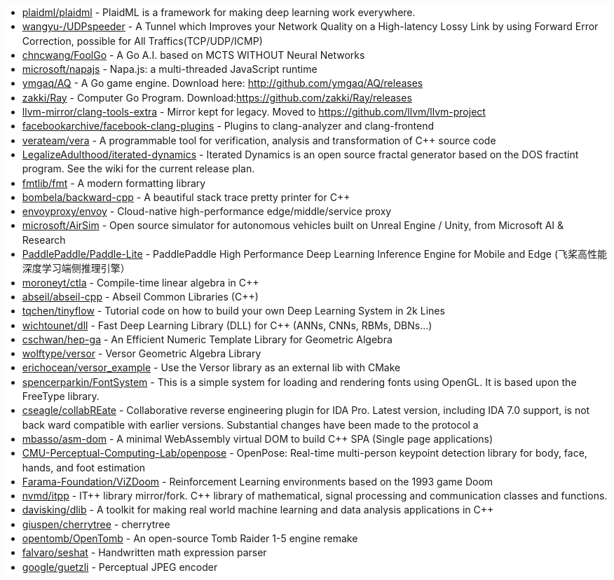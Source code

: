 - [plaidml/plaidml](https://github.com/plaidml/plaidml) - PlaidML is a framework for making deep learning work everywhere.
- [wangyu-/UDPspeeder](https://github.com/wangyu-/UDPspeeder) - A Tunnel which Improves your Network Quality on a High-latency Lossy Link by using Forward Error Correction, possible for All Traffics(TCP/UDP/ICMP)
- [chncwang/FoolGo](https://github.com/chncwang/FoolGo) - A Go A.I. based on MCTS WITHOUT Neural Networks
- [microsoft/napajs](https://github.com/microsoft/napajs) - Napa.js: a multi-threaded JavaScript runtime
- [ymgaq/AQ](https://github.com/ymgaq/AQ) - A Go game engine. Download here: http://github.com/ymgaq/AQ/releases
- [zakki/Ray](https://github.com/zakki/Ray) - Computer Go Program. Download:https://github.com/zakki/Ray/releases
- [llvm-mirror/clang-tools-extra](https://github.com/llvm-mirror/clang-tools-extra) - Mirror kept for legacy. Moved to https://github.com/llvm/llvm-project
- [facebookarchive/facebook-clang-plugins](https://github.com/facebookarchive/facebook-clang-plugins) - Plugins to clang-analyzer and clang-frontend
- [verateam/vera](https://github.com/verateam/vera) - A programmable tool for verification, analysis and transformation of C++ source code
- [LegalizeAdulthood/iterated-dynamics](https://github.com/LegalizeAdulthood/iterated-dynamics) - Iterated Dynamics is an open source fractal generator based on the DOS fractint program.  See the wiki for the current release plan.
- [fmtlib/fmt](https://github.com/fmtlib/fmt) - A modern formatting library
- [bombela/backward-cpp](https://github.com/bombela/backward-cpp) - A beautiful stack trace pretty printer for C++
- [envoyproxy/envoy](https://github.com/envoyproxy/envoy) - Cloud-native high-performance edge/middle/service proxy
- [microsoft/AirSim](https://github.com/microsoft/AirSim) - Open source simulator for autonomous vehicles built on Unreal Engine / Unity, from Microsoft AI & Research
- [PaddlePaddle/Paddle-Lite](https://github.com/PaddlePaddle/Paddle-Lite) - PaddlePaddle High Performance Deep Learning Inference Engine for Mobile and Edge (飞桨高性能深度学习端侧推理引擎）
- [moroneyt/ctla](https://github.com/moroneyt/ctla) - Compile-time linear algebra in C++
- [abseil/abseil-cpp](https://github.com/abseil/abseil-cpp) - Abseil Common Libraries (C++)
- [tqchen/tinyflow](https://github.com/tqchen/tinyflow) - Tutorial code on how to build your own Deep Learning System in 2k Lines
- [wichtounet/dll](https://github.com/wichtounet/dll) - Fast Deep Learning Library (DLL) for C++ (ANNs, CNNs, RBMs, DBNs...)
- [cschwan/hep-ga](https://github.com/cschwan/hep-ga) - An Efficient Numeric Template Library for Geometric Algebra
- [wolftype/versor](https://github.com/wolftype/versor) - Versor Geometric Algebra Library
- [erichocean/versor_example](https://github.com/erichocean/versor_example) - Use the Versor library as an external lib with CMake
- [spencerparkin/FontSystem](https://github.com/spencerparkin/FontSystem) - This is a simple system for loading and rendering fonts using OpenGL.  It is based upon the FreeType library.
- [cseagle/collabREate](https://github.com/cseagle/collabREate) - Collaborative reverse engineering plugin for IDA Pro. Latest version, including IDA 7.0 support, is not back ward compatible with earlier versions. Substantial changes have been made to the protocol a
- [mbasso/asm-dom](https://github.com/mbasso/asm-dom) - A minimal WebAssembly virtual DOM to build C++ SPA (Single page applications)
- [CMU-Perceptual-Computing-Lab/openpose](https://github.com/CMU-Perceptual-Computing-Lab/openpose) - OpenPose: Real-time multi-person keypoint detection library for body, face, hands, and foot estimation
- [Farama-Foundation/ViZDoom](https://github.com/Farama-Foundation/ViZDoom) - Reinforcement Learning environments based on the 1993 game Doom
- [nvmd/itpp](https://github.com/nvmd/itpp) - IT++ library mirror/fork. C++ library of mathematical, signal processing and communication classes and functions.
- [davisking/dlib](https://github.com/davisking/dlib) - A toolkit for making real world machine learning and data analysis applications in C++
- [giuspen/cherrytree](https://github.com/giuspen/cherrytree) - cherrytree
- [opentomb/OpenTomb](https://github.com/opentomb/OpenTomb) - An open-source Tomb Raider 1-5 engine remake
- [falvaro/seshat](https://github.com/falvaro/seshat) - Handwritten math expression parser
- [google/guetzli](https://github.com/google/guetzli) - Perceptual JPEG encoder